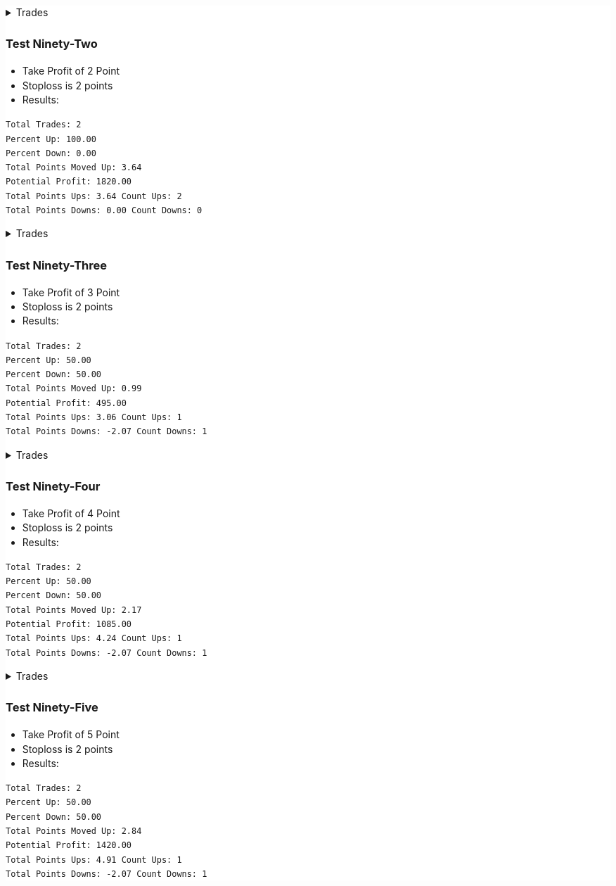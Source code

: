 
<details><summary>Trades</summary></details>

### Test Ninety-Two
* Take Profit of 2 Point
* Stoploss is 2 points
* Results:
```
Total Trades: 2
Percent Up: 100.00
Percent Down: 0.00
Total Points Moved Up: 3.64
Potential Profit: 1820.00
Total Points Ups: 3.64 Count Ups: 2
Total Points Downs: 0.00 Count Downs: 0
```

<details><summary>Trades</summary></details>

### Test Ninety-Three
* Take Profit of 3 Point
* Stoploss is 2 points
* Results:
```
Total Trades: 2
Percent Up: 50.00
Percent Down: 50.00
Total Points Moved Up: 0.99
Potential Profit: 495.00
Total Points Ups: 3.06 Count Ups: 1
Total Points Downs: -2.07 Count Downs: 1
```

<details><summary>Trades</summary></details>

### Test Ninety-Four
* Take Profit of 4 Point
* Stoploss is 2 points
* Results:
```
Total Trades: 2
Percent Up: 50.00
Percent Down: 50.00
Total Points Moved Up: 2.17
Potential Profit: 1085.00
Total Points Ups: 4.24 Count Ups: 1
Total Points Downs: -2.07 Count Downs: 1
```

<details><summary>Trades</summary></details>

### Test Ninety-Five
* Take Profit of 5 Point
* Stoploss is 2 points
* Results:
```
Total Trades: 2
Percent Up: 50.00
Percent Down: 50.00
Total Points Moved Up: 2.84
Potential Profit: 1420.00
Total Points Ups: 4.91 Count Ups: 1
Total Points Downs: -2.07 Count Downs: 1
```
